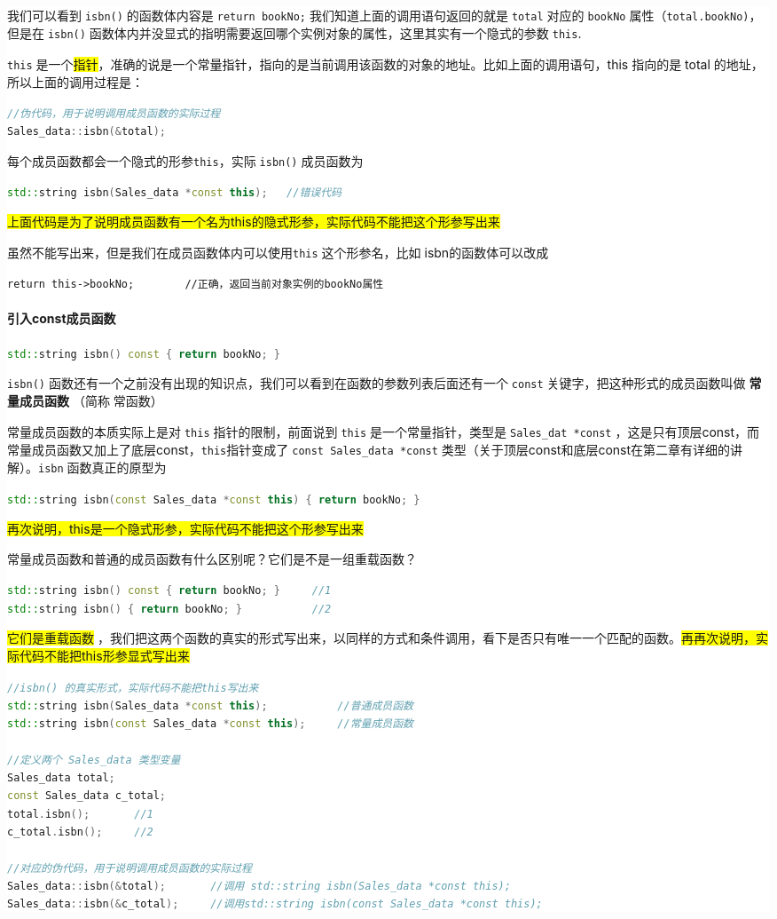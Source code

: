 我们可以看到 `isbn()` 的函数体内容是 `return bookNo;` 我们知道上面的调用语句返回的就是 `total` 对应的 `bookNo` 属性（`total.bookNo)`，但是在 `isbn()` 函数体内并没显式的指明需要返回哪个实例对象的属性，这里其实有一个隐式的参数 `this`.

`this` 是一个<span style="background: yellow">指针</span>，准确的说是一个常量指针，指向的是当前调用该函数的对象的地址。比如上面的调用语句，this 指向的是 total 的地址，所以上面的调用过程是：

```cpp
//伪代码，用于说明调用成员函数的实际过程
Sales_data::isbn(&total);
```

每个成员函数都会一个隐式的形参`this`，实际 `isbn()` 成员函数为

```cpp
std::string isbn(Sales_data *const this);	//错误代码
```

<span style="background: yellow">上面代码是为了说明成员函数有一个名为this的隐式形参，实际代码不能把这个形参写出来</span>

虽然不能写出来，但是我们在成员函数体内可以使用`this` 这个形参名，比如 isbn的函数体可以改成

```cppp
return this->bookNo;		//正确，返回当前对象实例的bookNo属性
```



####  引入const成员函数

```cpp
std::string isbn() const { return bookNo; }
```

`isbn()` 函数还有一个之前没有出现的知识点，我们可以看到在函数的参数列表后面还有一个 `const` 关键字，把这种形式的成员函数叫做 **常量成员函数** （简称 常函数）

常量成员函数的本质实际上是对 `this` 指针的限制，前面说到 `this` 是一个常量指针，类型是 `Sales_dat *const` ，这是只有顶层const，而常量成员函数又加上了底层const，`this`指针变成了 `const Sales_data *const` 类型（关于顶层const和底层const在第二章有详细的讲解）。`isbn` 函数真正的原型为

```cpp
std::string isbn(const Sales_data *const this) { return bookNo; }		
```

<span style="background: yellow">再次说明，this是一个隐式形参，实际代码不能把这个形参写出来</span>



常量成员函数和普通的成员函数有什么区别呢？它们是不是一组重载函数？

```cpp
std::string isbn() const { return bookNo; }		//1
std::string isbn() { return bookNo; }			//2
```

<span style="background: yellow">它们是重载函数</span> ，我们把这两个函数的真实的形式写出来，以同样的方式和条件调用，看下是否只有唯一一个匹配的函数。<span style="background: yellow">再再次说明，实际代码不能把this形参显式写出来</span>

```cpp
//isbn() 的真实形式，实际代码不能把this写出来
std::string isbn(Sales_data *const this);			//普通成员函数
std::string isbn(const Sales_data *const this);		//常量成员函数	

//定义两个 Sales_data 类型变量
Sales_data total;
const Sales_data c_total;
total.isbn();		//1
c_total.isbn();		//2

//对应的伪代码，用于说明调用成员函数的实际过程
Sales_data::isbn(&total);		//调用 std::string isbn(Sales_data *const this);	
Sales_data::isbn(&c_total);		//调用std::string isbn(const Sales_data *const this);
```
